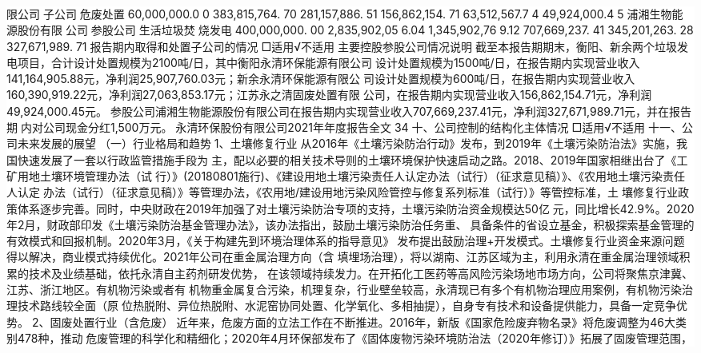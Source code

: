 限公司
子公司
危废处置
60,000,000.0
0
383,815,764.
70
281,157,886.
51
156,862,154.
71
63,512,567.7
4
49,924,000.4
5
浦湘生物能
源股份有限
公司
参股公司
生活垃圾焚
烧发电
400,000,000.
00
2,835,902,05
6.04
1,345,902,76
9.12
707,669,237.
41
345,201,263.
28
327,671,989.
71
报告期内取得和处置子公司的情况
□适用√不适用
主要控股参股公司情况说明
截至本报告期期末，衡阳、新余两个垃圾发电项目，合计设计处置规模为2100吨/日，其中衡阳永清环保能源有限公司
设计处置规模为1500吨/日，在报告期内实现营业收入141,164,905.88元，净利润25,907,760.03元；新余永清环保能源有限公
司设计处置规模为600吨/日，在报告期内实现营业收入160,390,919.22元，净利润27,063,853.17元；江苏永之清固废处置有限
公司，在报告期内实现营业收入156,862,154.71元，净利润49,924,000.45元。
参股公司浦湘生物能源股份有限公司在报告期内实现营业收入707,669,237.41元，净利润327,671,989.71元，并在报告期
内对公司现金分红1,500万元。
永清环保股份有限公司2021年年度报告全文
34
十、公司控制的结构化主体情况
□适用√不适用
十一、公司未来发展的展望
（一）行业格局和趋势
1、土壤修复行业
从2016年《土壤污染防治行动》发布，到2019年《土壤污染防治法》实施，我国快速发展了一套以行政监管措施手段为
主，配以必要的相关技术导则的土壤环境保护快速启动之路。2018、2019年国家相继出台了《工矿用地土壤环境管理办法（试
行）》(20180801施行)、《建设用地土壤污染责任人认定办法（试行）（征求意见稿）》、《农用地土壤污染责任人认定
办法（试行）（征求意见稿）》等管理办法，《农用地/建设用地污染风险管控与修复系列标准（试行）》等管控标准，土
壤修复行业政策体系逐步完善。同时，中央财政在2019年加强了对土壤污染防治专项的支持，土壤污染防治资金规模达50亿
元，同比增长42.9%。2020年2月，财政部印发《土壤污染防治基金管理办法》，该办法指出，鼓励土壤污染防治任务重、
具备条件的省设立基金，积极探索基金管理的有效模式和回报机制。2020年3月，《关于构建先到环境治理体系的指导意见》
发布提出鼓励治理+开发模式。土壤修复行业资金来源问题得以解决，商业模式持续优化。2021年公司在重金属治理方向（含
填埋场治理），将以湖南、江苏区域为主，利用永清在重金属治理领域积累的技术及业绩基础，依托永清自主药剂研发优势，
在该领域持续发力。在开拓化工医药等高风险污染场地市场方向，公司将聚焦京津冀、江苏、浙江地区。有机物污染或者有
机物重金属复合污染，机理复杂，行业壁垒较高，永清现已有多个有机物治理应用案例，有机物污染治理技术路线较全面（原
位热脱附、异位热脱附、水泥窑协同处置、化学氧化、多相抽提），自身专有技术和设备提供能力，具备一定竞争优势。
2、固废处置行业（含危废）
近年来，危废方面的立法工作在不断推进。2016年，新版《国家危险废弃物名录》将危废调整为46大类别478种，推动
危废管理的科学化和精细化；2020年4月环保部发布了《固体废物污染环境防治法（2020年修订）》拓展了固废管理范围，